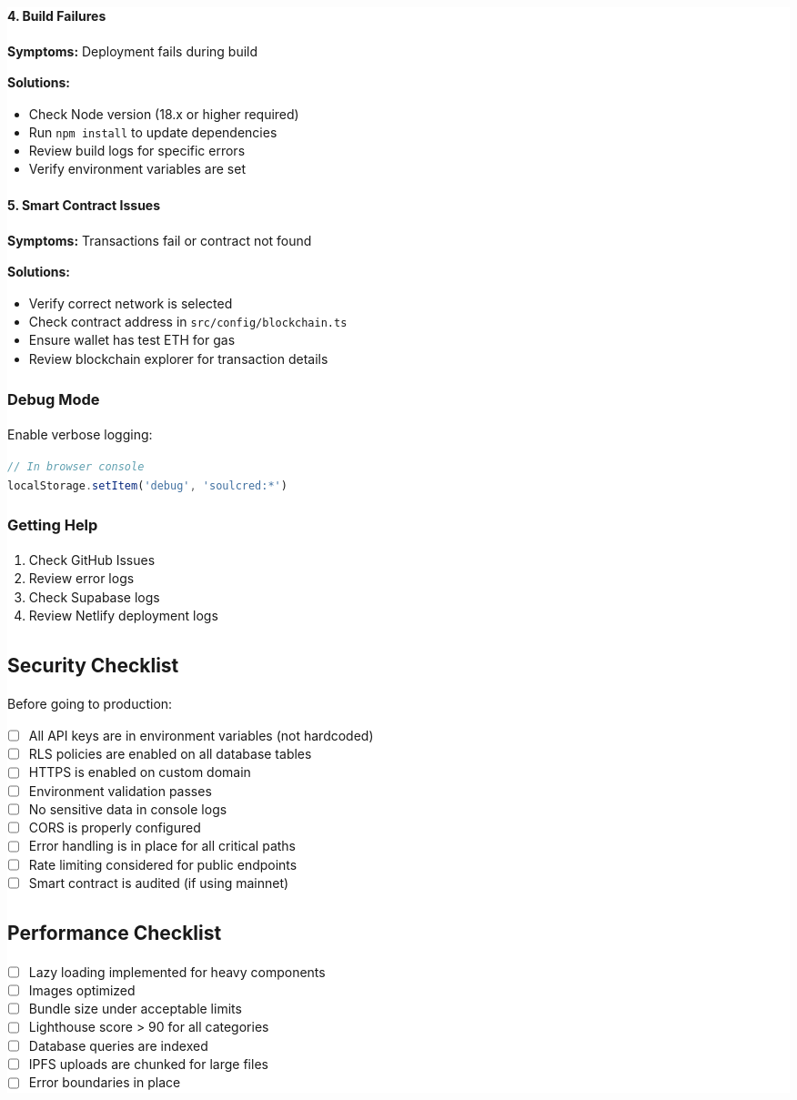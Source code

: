 #### 4. Build Failures

**Symptoms:** Deployment fails during build

**Solutions:**
- Check Node version (18.x or higher required)
- Run `npm install` to update dependencies
- Review build logs for specific errors
- Verify environment variables are set

#### 5. Smart Contract Issues

**Symptoms:** Transactions fail or contract not found

**Solutions:**
- Verify correct network is selected
- Check contract address in `src/config/blockchain.ts`
- Ensure wallet has test ETH for gas
- Review blockchain explorer for transaction details

### Debug Mode

Enable verbose logging:

```javascript
// In browser console
localStorage.setItem('debug', 'soulcred:*')
```

### Getting Help

1. Check GitHub Issues
2. Review error logs
3. Check Supabase logs
4. Review Netlify deployment logs

## Security Checklist

Before going to production:

- [ ] All API keys are in environment variables (not hardcoded)
- [ ] RLS policies are enabled on all database tables
- [ ] HTTPS is enabled on custom domain
- [ ] Environment validation passes
- [ ] No sensitive data in console logs
- [ ] CORS is properly configured
- [ ] Error handling is in place for all critical paths
- [ ] Rate limiting considered for public endpoints
- [ ] Smart contract is audited (if using mainnet)

## Performance Checklist

- [ ] Lazy loading implemented for heavy components
- [ ] Images optimized
- [ ] Bundle size under acceptable limits
- [ ] Lighthouse score > 90 for all categories
- [ ] Database queries are indexed
- [ ] IPFS uploads are chunked for large files
- [ ] Error boundaries in place
